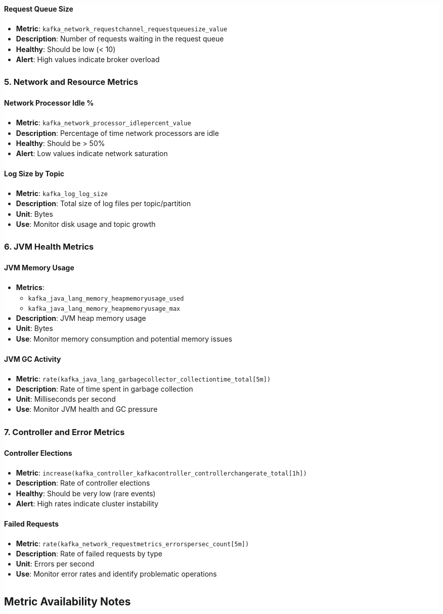 #### **Request Queue Size**
- **Metric**: `kafka_network_requestchannel_requestqueuesize_value`
- **Description**: Number of requests waiting in the request queue
- **Healthy**: Should be low (< 10)
- **Alert**: High values indicate broker overload

### 5. Network and Resource Metrics

#### **Network Processor Idle %**
- **Metric**: `kafka_network_processor_idlepercent_value`
- **Description**: Percentage of time network processors are idle
- **Healthy**: Should be > 50%
- **Alert**: Low values indicate network saturation

#### **Log Size by Topic**
- **Metric**: `kafka_log_log_size`
- **Description**: Total size of log files per topic/partition
- **Unit**: Bytes
- **Use**: Monitor disk usage and topic growth

### 6. JVM Health Metrics

#### **JVM Memory Usage**
- **Metrics**: 
  - `kafka_java_lang_memory_heapmemoryusage_used`
  - `kafka_java_lang_memory_heapmemoryusage_max`
- **Description**: JVM heap memory usage
- **Unit**: Bytes
- **Use**: Monitor memory consumption and potential memory issues

#### **JVM GC Activity**
- **Metric**: `rate(kafka_java_lang_garbagecollector_collectiontime_total[5m])`
- **Description**: Rate of time spent in garbage collection
- **Unit**: Milliseconds per second
- **Use**: Monitor JVM health and GC pressure

### 7. Controller and Error Metrics

#### **Controller Elections**
- **Metric**: `increase(kafka_controller_kafkacontroller_controllerchangerate_total[1h])`
- **Description**: Rate of controller elections
- **Healthy**: Should be very low (rare events)
- **Alert**: High rates indicate cluster instability

#### **Failed Requests**
- **Metric**: `rate(kafka_network_requestmetrics_errorspersec_count[5m])`
- **Description**: Rate of failed requests by type
- **Unit**: Errors per second
- **Use**: Monitor error rates and identify problematic operations

## Metric Availability Notes
